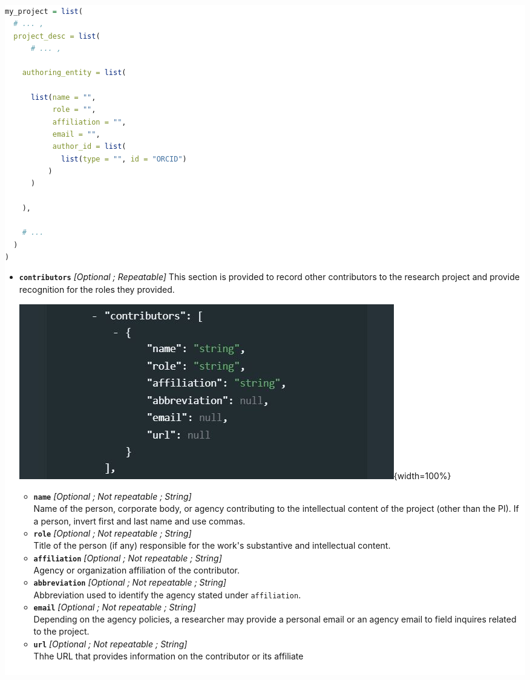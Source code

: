 

  
  ```r
  my_project = list(
    # ... ,
    project_desc = list(
  		# ... ,
      
      authoring_entity = list(
        
        list(name = "", 
             role = "",
             affiliation = "",
             email = "",
             author_id = list(
               list(type = "", id = "ORCID")
            )   
        )
        
      ),
      
      # ...
    )
  )  
  ```




 
 
 
 
 
 

- **`contributors`** *[Optional ; Repeatable]* This section is provided to record other contributors to the research project and provide recognition for the roles they provided. 

  ![](./images/ReDoc_scripts_14.JPG){width=100%}

  - **`name`** *[Optional ; Not repeatable ; String]* <br>
  Name of the person, corporate body, or agency contributing to the intellectual content of the project (other than the PI). If a person, invert first and last name and use commas.
  - **`role`**  *[Optional ; Not repeatable ; String]* <br>
  Title of the person (if any) responsible for the work's substantive and intellectual content.
  - **`affiliation`** *[Optional ; Not repeatable ; String]* <br>
  Agency or organization affiliation of the contributor.
  - **`abbreviation`** *[Optional ; Not repeatable ; String]* <br>
  Abbreviation used to identify the agency stated under `affiliation`. 
  - **`email`** *[Optional ; Not repeatable ; String]* <br>
  Depending on the agency policies, a researcher may provide a personal email or an agency email to field inquires related to the project.  
  - **`url`** *[Optional ; Not repeatable ; String]* <br>
  Thhe URL that provides information on the contributor or its affiliate <br><br>